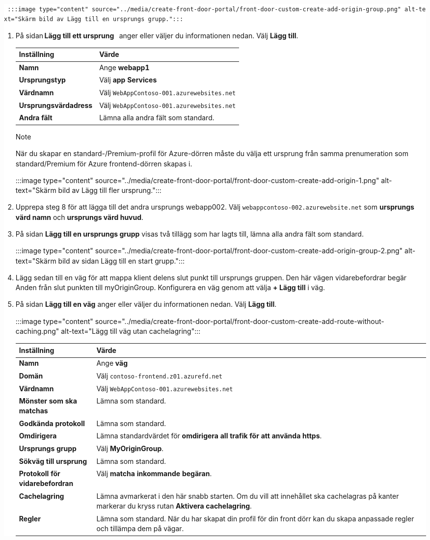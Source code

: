      :::image type="content" source="../media/create-front-door-portal/front-door-custom-create-add-origin-group.png" alt-text="Skärm bild av Lägg till en ursprungs grupp.":::

1. På sidan **Lägg till ett ursprung**   anger eller väljer du informationen nedan. Välj **Lägg till**.

    | Inställning | Värde |
    | --- | --- |
    | **Namn** | Ange **webapp1** |
    | **Ursprungstyp** | Välj **app Services** |
    | **Värdnamn** | Välj `WebAppContoso-001.azurewebsites.net` |
    | **Ursprungsvärdadress** | Välj `WebAppContoso-001.azurewebsites.net` |
    | **Andra fält** | Lämna alla andra fält som standard. |

    > [!NOTE]
    > När du skapar en standard-/Premium-profil för Azure-dörren måste du välja ett ursprung från samma prenumeration som standard/Premium för Azure frontend-dörren skapas i.
   
   :::image type="content" source="../media/create-front-door-portal/front-door-custom-create-add-origin-1.png" alt-text="Skärm bild av Lägg till fler ursprung.":::

1. Upprepa steg 8 för att lägga till det andra ursprungs webapp002. Välj `webappcontoso-002.azurewebsite.net` som **ursprungs värd namn** och **ursprungs värd huvud**.

1. På sidan **Lägg till en ursprungs grupp** visas två tillägg som har lagts till, lämna alla andra fält som standard.
  
   :::image type="content" source="../media/create-front-door-portal/front-door-custom-create-add-origin-group-2.png" alt-text="Skärm bild av sidan Lägg till en start grupp.":::

1. Lägg sedan till en väg för att mappa klient delens slut punkt till ursprungs gruppen. Den här vägen vidarebefordrar begär Anden från slut punkten till myOriginGroup. Konfigurera en väg genom att välja **+ Lägg till** i väg.  

1. På sidan **Lägg till en väg** anger eller väljer du informationen nedan. Välj **Lägg till**.
  
    :::image type="content" source="../media/create-front-door-portal/front-door-custom-create-add-route-without-caching.png" alt-text="Lägg till väg utan cachelagring":::

    | Inställning | Värde |
    | --- | --- |
    | **Namn** | Ange **väg** |    
    | **Domän** | Välj `contoso-frontend.z01.azurefd.net` | 
    | **Värdnamn** | Välj `WebAppContoso-001.azurewebsites.net` |
    | **Mönster som ska matchas** | Lämna som standard. |
    | **Godkända protokoll** | Lämna som standard. | 
    | **Omdirigera** | Lämna standardvärdet för **omdirigera all trafik för att använda https**. | 
    | **Ursprungs grupp** | Välj **MyOriginGroup**. | 
    | **Sökväg till ursprung** | Lämna som standard. | 
    | **Protokoll för vidarebefordran** | Välj **matcha inkommande begäran**. | 
    | **Cachelagring** | Lämna avmarkerat i den här snabb starten. Om du vill att innehållet ska cachelagras på kanter markerar du kryss rutan **Aktivera cachelagring**. |
    | **Regler** | Lämna som standard. När du har skapat din profil för din front dörr kan du skapa anpassade regler och tillämpa dem på vägar. |  
       